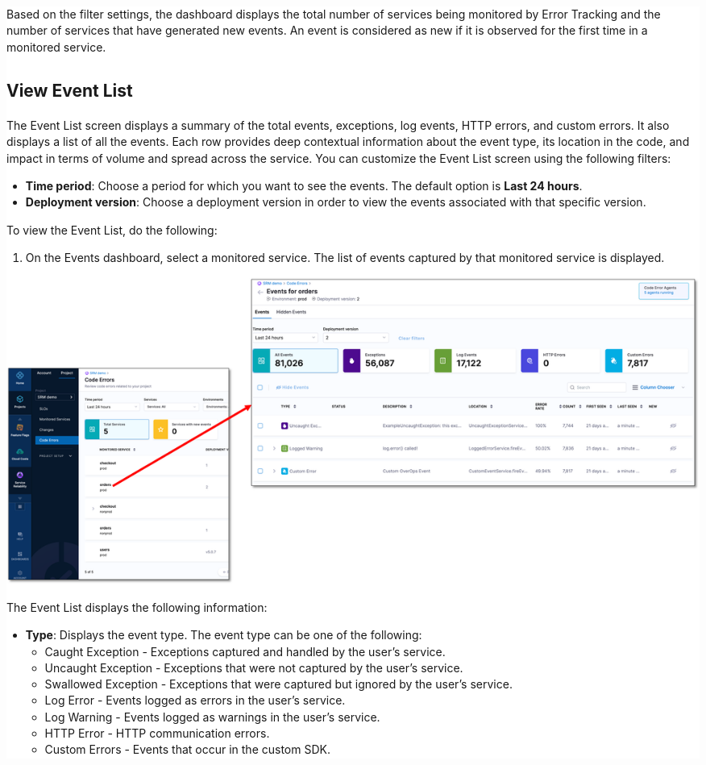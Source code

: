 Based on the filter settings, the dashboard displays the total number of services being monitored by Error Tracking and the number of services that have generated new events. An event is considered as new if it is observed for the first time in a monitored service.


## View Event List

The Event List screen displays a summary of the total events, exceptions, log events, HTTP errors, and custom errors. It also displays a list of all the events. Each row provides deep contextual information about the event type, its location in the code, and impact in terms of volume and spread across the service. You can customize the Event List screen using the following filters:

* **Time period**: Choose a period for which you want to see the events. The default option is **Last 24 hours**.
* **Deployment version**: Choose a deployment version in order to view the events associated with that specific version.

To view the Event List, do the following:

1. On the Events dashboard, select a monitored service. The list of events captured by that monitored service is displayed.

![Event List](./static/et-quickstart-view-event-list.png)

The Event List displays the following information:

* **Type**: Displays the event type. The event type can be one of the following:
  * Caught Exception - Exceptions captured and handled by the user’s service.
  * Uncaught Exception - Exceptions that were not captured by the user’s service.
  * Swallowed Exception - Exceptions that were captured but ignored by the user’s service.
  * Log Error	- Events logged as errors in the user’s service.
  * Log Warning - Events logged as warnings in the user’s service.
  * HTTP Error - HTTP communication errors.
  * Custom Errors - Events that occur in the custom SDK. 
